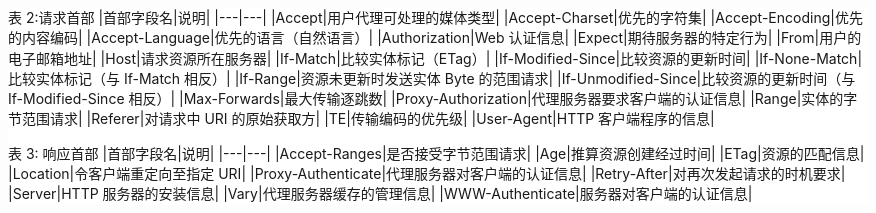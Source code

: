 表 2:请求首部
|首部字段名|说明|
|---|---|
|Accept|用户代理可处理的媒体类型|
|Accept-Charset|优先的字符集|
|Accept-Encoding|优先的内容编码|
|Accept-Language|优先的语言（自然语言）|
|Authorization|Web 认证信息|
|Expect|期待服务器的特定行为|
|From|用户的电子邮箱地址|
|Host|请求资源所在服务器|
|If-Match|比较实体标记（ETag）|
|If-Modified-Since|比较资源的更新时间|
|If-None-Match|比较实体标记（与 If-Match 相反）|
|If-Range|资源未更新时发送实体 Byte 的范围请求|
|If-Unmodified-Since|比较资源的更新时间（与 If-Modified-Since 相反）|
|Max-Forwards|最大传输逐跳数|
|Proxy-Authorization|代理服务器要求客户端的认证信息|
|Range|实体的字节范围请求|
|Referer|对请求中 URI 的原始获取方|
|TE|传输编码的优先级|
|User-Agent|HTTP 客户端程序的信息|

表 3: 响应首部
|首部字段名|说明|
|---|---|
|Accept-Ranges|是否接受字节范围请求|
|Age|推算资源创建经过时间|
|ETag|资源的匹配信息|
|Location|令客户端重定向至指定 URI|
|Proxy-Authenticate|代理服务器对客户端的认证信息|
|Retry-After|对再次发起请求的时机要求|
|Server|HTTP 服务器的安装信息|
|Vary|代理服务器缓存的管理信息|
|WWW-Authenticate|服务器对客户端的认证信息|
